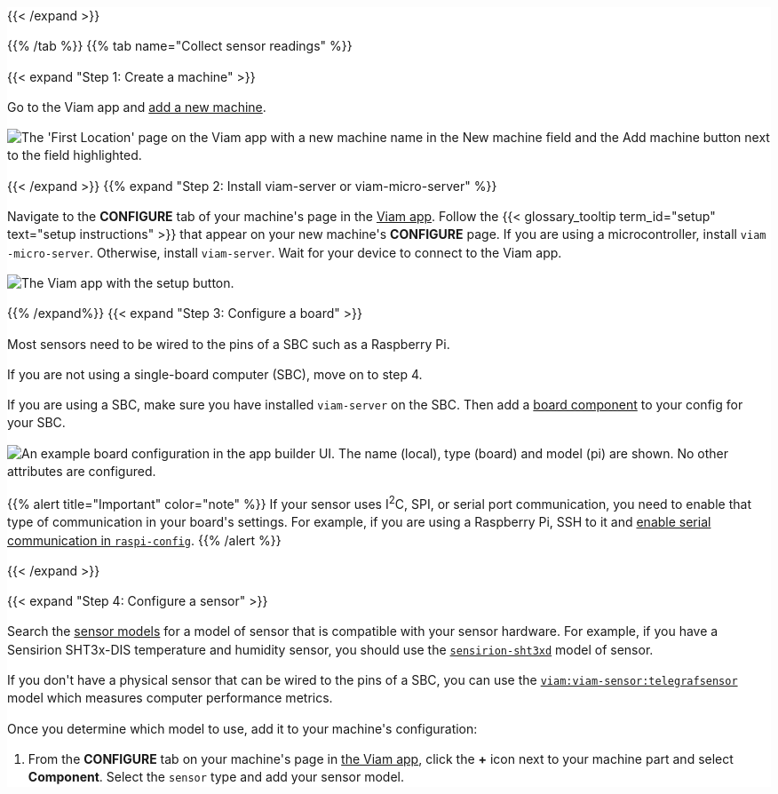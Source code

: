 {{< /expand >}}

{{% /tab %}}
{{% tab name="Collect sensor readings" %}}

{{< expand "Step 1: Create a machine" >}}

Go to the Viam app and [add a new machine](/cloud/machines/#add-a-new-machine).

![The 'First Location' page on the Viam app with a new machine name in the New machine field and the Add machine button next to the field highlighted.](/fleet/app-usage/create-machine.png)

{{< /expand >}}
{{% expand "Step 2: Install viam-server or viam-micro-server" %}}

Navigate to the **CONFIGURE** tab of your machine's page in the [Viam app](https://app.viam.com).
Follow the {{< glossary_tooltip term_id="setup" text="setup instructions" >}} that appear on your new machine's **CONFIGURE** page.
If you are using a microcontroller, install `viam-micro-server`.
Otherwise, install `viam-server`.
Wait for your device to connect to the Viam app.

![The Viam app with the setup button.](/get-started/quickstarts/collect-data/setup-button.png)

{{% /expand%}}
{{< expand "Step 3: Configure a board" >}}

Most sensors need to be wired to the pins of a SBC such as a Raspberry Pi.

If you are not using a single-board computer (SBC), move on to step 4.

If you are using a SBC, make sure you have installed `viam-server` on the SBC.
Then add a [board component](/components/board/#available-models) to your config for your SBC.

![An example board configuration in the app builder UI. The name (local), type (board) and model (pi) are shown. No other attributes are configured.](/components/board/pi-ui-config.png)

{{% alert title="Important" color="note" %}}
If your sensor uses I<sup>2</sup>C, SPI, or serial port communication, you need to enable that type of communication in your board's settings.
For example, if you are using a Raspberry Pi, SSH to it and [enable serial communication in `raspi-config`](/installation/prepare/rpi-setup/#enable-communication-protocols).
{{% /alert %}}

{{< /expand >}}

{{< expand "Step 4: Configure a sensor" >}}

Search the [sensor models](/components/sensor/#available-models) for a model of sensor that is compatible with your sensor hardware.
For example, if you have a Sensirion SHT3x-DIS temperature and humidity sensor, you should use the [`sensirion-sht3xd`](https://docs.viam.com/components/sensor/sensirion-sht3xd/) model of sensor.

If you don't have a physical sensor that can be wired to the pins of a SBC, you can use the [`viam:viam-sensor:telegrafsensor`](https://app.viam.com/module/viam/viam-telegraf-sensor) model which measures computer performance metrics.

Once you determine which model to use, add it to your machine's configuration:

1. From the **CONFIGURE** tab on your machine's page in [the Viam app](https://app.viam.com/), click the **+** icon next to your machine part and select **Component**.
   Select the `sensor` type and add your sensor model.
